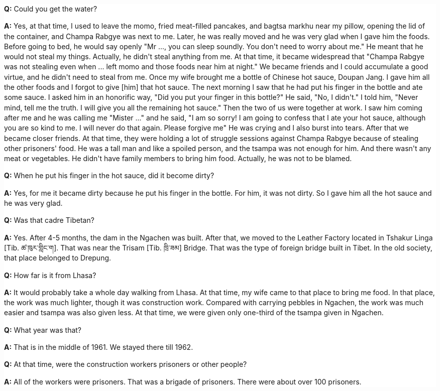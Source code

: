 **Q:**  Could you get the water?   

**A:**  Yes, at that time, I used to leave the <span class="tooltip" data-text="[tib. མོག་མོག] Stuffed dumplings.">momo</span>, fried meat-filled pancakes, and bagtsa markhu near my pillow, opening the lid of the container, and Champa Rabgye was next to me. Later, he was really moved and he was very glad when I gave him the foods. Before going to bed, he would say openly "Mr ..., you can sleep soundly. You don't need to worry about me." He meant that he would not steal my things. Actually, he didn't steal anything from me. At that time, it became widespread that "Champa Rabgye was not stealing even when ... left momo and those foods near him at night." We became friends and I could accumulate a good virtue, and he didn't need to steal from me. Once my wife brought me a bottle of Chinese hot sauce, Doupan Jang. I gave him all the other foods and I forgot to give [him] that hot sauce. The next morning I saw that he had put his finger in the bottle and ate some sauce. I asked him in an honorific way, "Did you put your finger in this bottle?" He said, "No, I didn't." I told him, "Never mind, tell me the truth. I will give you all the remaining hot sauce." Then the two of us were together at work. I saw him coming after me and he was calling me "Mister ..." and he said, "I am so sorry! I am going to confess that I ate your hot sauce, although you are so kind to me. I will never do that again. Please forgive me" He was crying and I also burst into tears. After that we became closer friends. At that time, they were holding a lot of struggle sessions against Champa Rabgye because of stealing other prisoners' food. He was a tall man and like a spoiled person, and the <span class="tooltip" data-text="[tib. རྩམ་པ] The traditional Tibetan staple food that consists of grain that is roasted (popped), usually in sand, and then ground into a flour.">tsampa</span> was not enough for him. And there wasn't any meat or vegetables. He didn't have family members to bring him food. Actually, he was not to be blamed.   

**Q:**  When he put his finger in the hot sauce, did it become dirty?   

**A:**  Yes, for me it became dirty because he put his finger in the bottle. For him, it was not dirty. So I gave him all the hot sauce and he was very glad.   

**Q:**  Was that cadre Tibetan?   

**A:**  Yes. After 4-5 months, the dam in the Ngachen was built. After that, we moved to the Leather Factory located in Tshakur Linga [Tib. ཚ་ཁུར་གླིང་ག]. That was near the Trisam [Tib. ཁྲི་ཟམ] Bridge. That was the type of foreign bridge built in Tibet. In the old society, that place belonged to Drepung.   

**Q:**  How far is it from Lhasa?   

**A:**  It would probably take a whole day walking from Lhasa. At that time, my wife came to that place to bring me food. In that place, the work was much lighter, though it was construction work. Compared with carrying pebbles in Ngachen, the work was much easier and <span class="tooltip" data-text="[tib. རྩམ་པ] The traditional Tibetan staple food that consists of grain that is roasted (popped), usually in sand, and then ground into a flour.">tsampa</span> was also given less. At that time, we were given only one-third of the tsampa given in Ngachen.   

**Q:**  What year was that?   

**A:**  That is in the middle of 1961. We stayed there till 1962.   

**Q:**  At that time, were the construction workers prisoners or other people?   

**A:**  All of the workers were prisoners. That was a <span class="tooltip" data-text="[tib. རུག; རུ་ཁག; ch. 队] A large administrative unit in Tibetan communes that consisted of several villages. The full name for brigade was &quot;production brigade&quot; (tib. ཐོན་སྐྱེད་རུ་ཁང; ch. 生产队), although most Tibetans just used the abbreviation &quot;ruga.&quot; In Tibet, communes/brigades were initiated primarily in the late 1960s.">brigade</span> of prisoners. There were about over 100 prisoners.   
